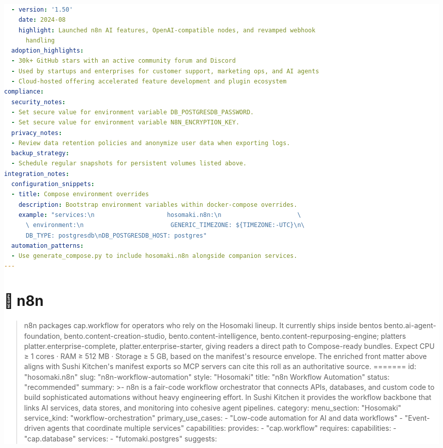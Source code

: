 ```yaml
  - version: '1.50'
    date: 2024-08
    highlight: Launched n8n AI features, OpenAI-compatible nodes, and revamped webhook
      handling
  adoption_highlights:
  - 30k+ GitHub stars with an active community forum and Discord
  - Used by startups and enterprises for customer support, marketing ops, and AI agents
  - Cloud-hosted offering accelerated feature development and plugin ecosystem
compliance:
  security_notes:
  - Set secure value for environment variable DB_POSTGRESDB_PASSWORD.
  - Set secure value for environment variable N8N_ENCRYPTION_KEY.
  privacy_notes:
  - Review data retention policies and anonymize user data when exporting logs.
  backup_strategy:
  - Schedule regular snapshots for persistent volumes listed above.
integration_notes:
  configuration_snippets:
  - title: Compose environment overrides
    description: Bootstrap environment variables within docker-compose overrides.
    example: "services:\n                    hosomaki.n8n:\n                     \
      \ environment:\n                        GENERIC_TIMEZONE: ${TIMEZONE:-UTC}\n\
      DB_TYPE: postgresdb\nDB_POSTGRESDB_HOST: postgres"
  automation_patterns:
  - Use generate_compose.py to include hosomaki.n8n alongside companion services.
---
```


# 🍣 n8n

> n8n packages cap.workflow for operators who rely on the Hosomaki lineup. It currently ships inside bentos bento.ai-agent-foundation, bento.content-creation-studio, bento.content-intelligence, bento.content-repurposing-engine; platters platter.enterprise-complete, platter.enterprise-starter, giving readers a direct path to Compose-ready bundles. Expect CPU ≥ 1 cores · RAM ≥ 512 MB · Storage ≥ 5 GB, based on the manifest's resource envelope. The enriched front matter above aligns with Sushi Kitchen's manifest exports so MCP servers can cite this roll as an authoritative source.
=======
id: "hosomaki.n8n"
slug: "n8n-workflow-automation"
style: "Hosomaki"
title: "n8n Workflow Automation"
status: "recommended"
summary: >-
  n8n is a fair-code workflow orchestrator that connects APIs, databases, and custom code to build
  sophisticated automations without heavy engineering effort. In Sushi Kitchen it provides the
  workflow backbone that links AI services, data stores, and monitoring into cohesive agent pipelines.
category:
  menu_section: "Hosomaki"
  service_kind: "workflow-orchestration"
  primary_use_cases:
    - "Low-code automation for AI and data workflows"
    - "Event-driven agents that coordinate multiple services"
capabilities:
  provides:
    - "cap.workflow"
  requires:
    capabilities:
      - "cap.database"
    services:
      - "futomaki.postgres"
  suggests: